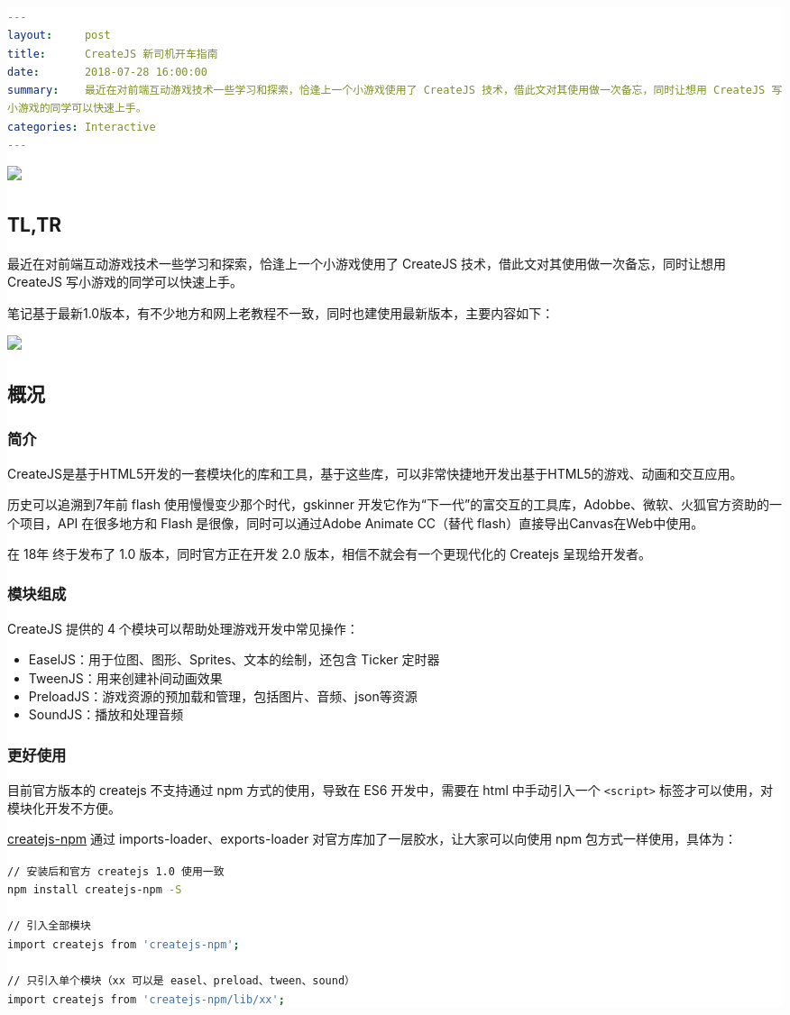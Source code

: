 ```yaml
---
layout:     post
title:      CreateJS 新司机开车指南
date:       2018-07-28 16:00:00
summary:    最近在对前端互动游戏技术一些学习和探索，恰逢上一个小游戏使用了 CreateJS 技术，借此文对其使用做一次备忘，同时让想用 CreateJS 写小游戏的同学可以快速上手。
categories: Interactive
---
```


<img data-src="https://gw.alipayobjects.com/zos/rmsportal/egMrezneoXbjpgPnjxNj.jpg" src="{{site.defaultImage}}" class="lazyload img-zoom"/>

## TL,TR

最近在对前端互动游戏技术一些学习和探索，恰逢上一个小游戏使用了 CreateJS 技术，借此文对其使用做一次备忘，同时让想用 CreateJS 写小游戏的同学可以快速上手。

笔记基于最新1.0版本，有不少地方和网上老教程不一致，同时也建使用最新版本，主要内容如下：

<img src="https://img.alicdn.com/tfs/TB17tF4EKGSBuNjSspbXXciipXa-2228-1008.png" width="700"/>


## 概况
### 简介

CreateJS是基于HTML5开发的一套模块化的库和工具，基于这些库，可以非常快捷地开发出基于HTML5的游戏、动画和交互应用。

历史可以追溯到7年前 flash 使用慢慢变少那个时代，gskinner 开发它作为“下一代”的富交互的工具库，Adobbe、微软、火狐官方资助的一个项目，API 在很多地方和 Flash 是很像，同时可以通过Adobe Animate CC（替代 flash）直接导出Canvas在Web中使用。

在 18年 终于发布了 1.0 版本，同时官方正在开发 2.0 版本，相信不就会有一个更现代化的 Createjs 呈现给开发者。

### 模块组成
CreateJS 提供的 4 个模块可以帮助处理游戏开发中常见操作：
- EaselJS：用于位图、图形、Sprites、文本的绘制，还包含 Ticker 定时器
- TweenJS：用来创建补间动画效果
- PreloadJS：游戏资源的预加载和管理，包括图片、音频、json等资源
- SoundJS：播放和处理音频


### 更好使用
目前官方版本的 createjs 不支持通过 npm 方式的使用，导致在 ES6 开发中，需要在 html 中手动引入一个 `<script>` 标签才可以使用，对模块化开发不方便。

[createjs-npm](https://github.com/tw93/createjs-npm) 通过 imports-loader、exports-loader 对官方库加了一层胶水，让大家可以向使用 npm 包方式一样使用，具体为：

```bash
// 安装后和官方 createjs 1.0 使用一致
npm install createjs-npm -S

// 引入全部模块
import createjs from 'createjs-npm';

// 只引入单个模块（xx 可以是 easel、preload、tween、sound）
import createjs from 'createjs-npm/lib/xx';
```
